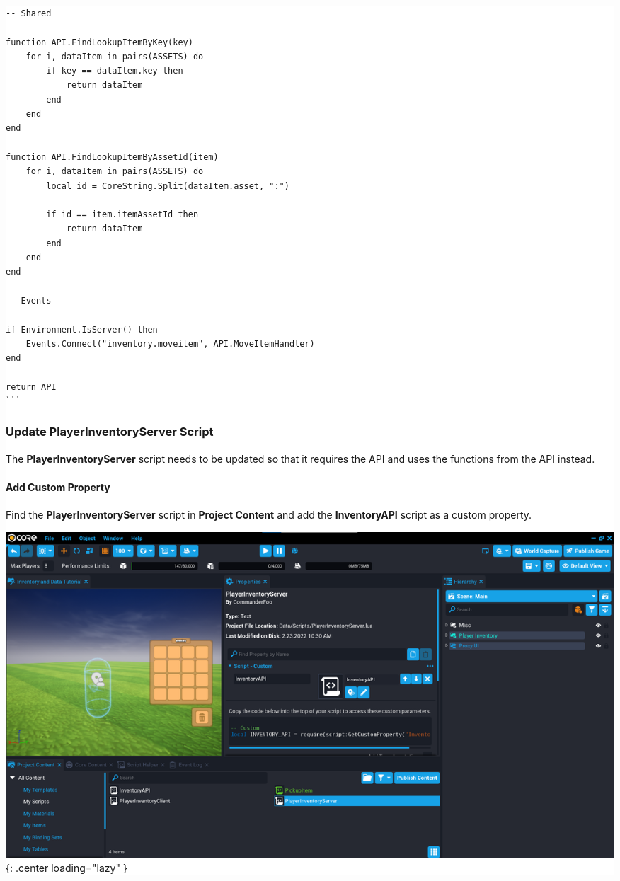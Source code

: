     -- Shared

    function API.FindLookupItemByKey(key)
        for i, dataItem in pairs(ASSETS) do
            if key == dataItem.key then
                return dataItem
            end
        end
    end

    function API.FindLookupItemByAssetId(item)
        for i, dataItem in pairs(ASSETS) do
            local id = CoreString.Split(dataItem.asset, ":")

            if id == item.itemAssetId then
                return dataItem
            end
        end
    end

    -- Events

    if Environment.IsServer() then
        Events.Connect("inventory.moveitem", API.MoveItemHandler)
    end

    return API
    ```

### Update PlayerInventoryServer Script

The **PlayerInventoryServer** script needs to be updated so that it requires the API and uses the functions from the API instead.

#### Add Custom Property

Find the **PlayerInventoryServer** script in **Project Content** and add the **InventoryAPI** script as a custom property.

![!API Property](../img/Inventory/Tutorial/server_api_prop.png){: .center loading="lazy" }
